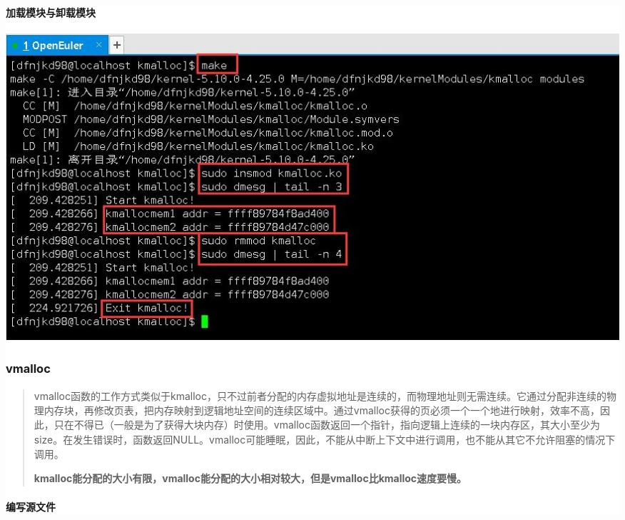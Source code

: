 #### 加载模块与卸载模块

![](OpenEuler.assets/2-第二章/3-kmalloc%E7%9A%84%E5%8A%A0%E8%BD%BD%E4%B8%8E%E5%8D%B8%E8%BD%BD.jpg)

### vmalloc

> vmalloc函数的工作方式类似于kmalloc，只不过前者分配的内存虚拟地址是连续的，而物理地址则无需连续。它通过分配非连续的物理内存块，再修改页表，把内存映射到逻辑地址空间的连续区域中。通过vmalloc获得的页必须一个一个地进行映射，效率不高，因此，只在不得已（一般是为了获得大块内存）时使用。vmalloc函数返回一个指针，指向逻辑上连续的一块内存区，其大小至少为size。在发生错误时，函数返回NULL。vmalloc可能睡眠，因此，不能从中断上下文中进行调用，也不能从其它不允许阻塞的情况下调用。
>
> **kmalloc能分配的大小有限，vmalloc能分配的大小相对较大，但是vmalloc比kmalloc速度要慢。**

#### 编写源文件
